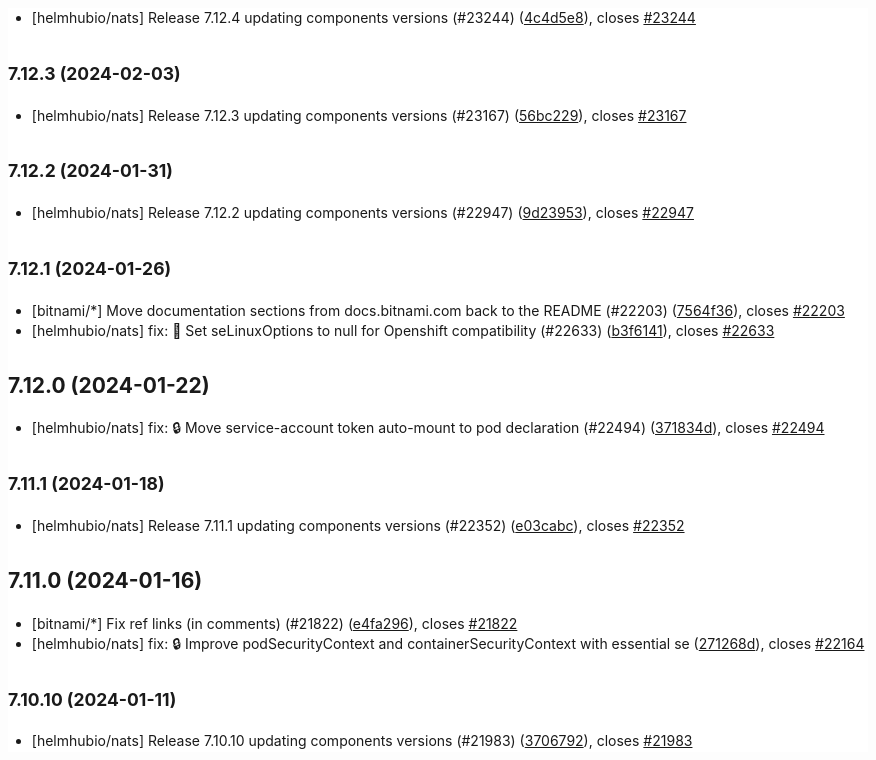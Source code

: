 * [helmhubio/nats] Release 7.12.4 updating components versions (#23244) ([4c4d5e8](https://github.com/helmhub-io/charts/commit/4c4d5e8fa56cc70e600e1f587b2c5f00647f2b7d)), closes [#23244](https://github.com/helmhub-io/charts/issues/23244)

## <small>7.12.3 (2024-02-03)</small>

* [helmhubio/nats] Release 7.12.3 updating components versions (#23167) ([56bc229](https://github.com/helmhub-io/charts/commit/56bc22995604e7e1156d2ddc4f58d842059fb1dc)), closes [#23167](https://github.com/helmhub-io/charts/issues/23167)

## <small>7.12.2 (2024-01-31)</small>

* [helmhubio/nats] Release 7.12.2 updating components versions (#22947) ([9d23953](https://github.com/helmhub-io/charts/commit/9d239539c7e8d664830d88f95d3f53b41560cb72)), closes [#22947](https://github.com/helmhub-io/charts/issues/22947)

## <small>7.12.1 (2024-01-26)</small>

* [bitnami/*] Move documentation sections from docs.bitnami.com back to the README (#22203) ([7564f36](https://github.com/helmhub-io/charts/commit/7564f36ca1e95ff30ee686652b7ab8690561a707)), closes [#22203](https://github.com/helmhub-io/charts/issues/22203)
* [helmhubio/nats] fix: :bug: Set seLinuxOptions to null for Openshift compatibility (#22633) ([b3f6141](https://github.com/helmhub-io/charts/commit/b3f6141b410a07ce05cb886fcfbf426227992657)), closes [#22633](https://github.com/helmhub-io/charts/issues/22633)

## 7.12.0 (2024-01-22)

* [helmhubio/nats] fix: :lock: Move service-account token auto-mount to pod declaration (#22494) ([371834d](https://github.com/helmhub-io/charts/commit/371834d23f96141a051fc2ecf8ba96cf7db582b6)), closes [#22494](https://github.com/helmhub-io/charts/issues/22494)

## <small>7.11.1 (2024-01-18)</small>

* [helmhubio/nats] Release 7.11.1 updating components versions (#22352) ([e03cabc](https://github.com/helmhub-io/charts/commit/e03cabc722fc70e434270428c8acde585108203c)), closes [#22352](https://github.com/helmhub-io/charts/issues/22352)

## 7.11.0 (2024-01-16)

* [bitnami/*] Fix ref links (in comments) (#21822) ([e4fa296](https://github.com/helmhub-io/charts/commit/e4fa296106b225cf8c82445727c675c7c725e380)), closes [#21822](https://github.com/helmhub-io/charts/issues/21822)
* [helmhubio/nats] fix: :lock: Improve podSecurityContext and containerSecurityContext with essential se ([271268d](https://github.com/helmhub-io/charts/commit/271268d7c8fcdd2c730d768138cebd46c15e4e62)), closes [#22164](https://github.com/helmhub-io/charts/issues/22164)

## <small>7.10.10 (2024-01-11)</small>

* [helmhubio/nats] Release 7.10.10 updating components versions (#21983) ([3706792](https://github.com/helmhub-io/charts/commit/370679248fe63dd08aafbd89472bb5f723fb497d)), closes [#21983](https://github.com/helmhub-io/charts/issues/21983)
